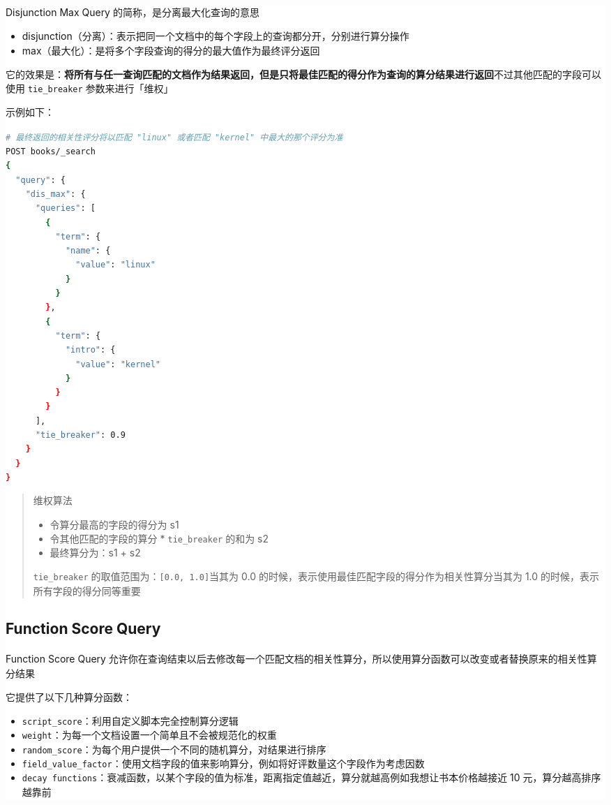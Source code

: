 Disjunction Max Query 的简称，是分离最大化查询的意思

* disjunction（分离）：表示把同一个文档中的每个字段上的查询都分开，分别进行算分操作
* max（最大化）：是将多个字段查询的得分的最大值作为最终评分返回

它的效果是：**将所有与任一查询匹配的文档作为结果返回，但是只将最佳匹配的得分作为查询的算分结果进行返回**不过其他匹配的字段可以使用 `tie_breaker` 参数来进行「维权」

示例如下：

```bash
# 最终返回的相关性评分将以匹配 "linux" 或者匹配 "kernel" 中最大的那个评分为准
POST books/_search
{
  "query": {
    "dis_max": {
      "queries": [
        {
          "term": {
            "name": {
              "value": "linux"
            }
          }
        },
        {
          "term": {
            "intro": {
              "value": "kernel"
            }
          }
        }
      ],
      "tie_breaker": 0.9
    }
  }
}
```

> 维权算法
>
> * 令算分最高的字段的得分为 s1
> * 令其他匹配的字段的算分 * `tie_breaker` 的和为 s2
> * 最终算分为：s1 + s2
>
> `tie_breaker` 的取值范围为：`[0.0, 1.0]`当其为 0.0 的时候，表示使用最佳匹配字段的得分作为相关性算分当其为 1.0 的时候，表示所有字段的得分同等重要

## Function Score Query

Function Score Query 允许你在查询结束以后去修改每一个匹配文档的相关性算分，所以使用算分函数可以改变或者替换原来的相关性算分结果

它提供了以下几种算分函数：

* `script_score`：利用自定义脚本完全控制算分逻辑
* `weight`：为每一个文档设置一个简单且不会被规范化的权重
* `random_score`：为每个用户提供一个不同的随机算分，对结果进行排序
* `field_value_factor`：使用文档字段的值来影响算分，例如将好评数量这个字段作为考虑因数
* `decay functions`：衰减函数，以某个字段的值为标准，距离指定值越近，算分就越高例如我想让书本价格越接近 10 元，算分越高排序越靠前
